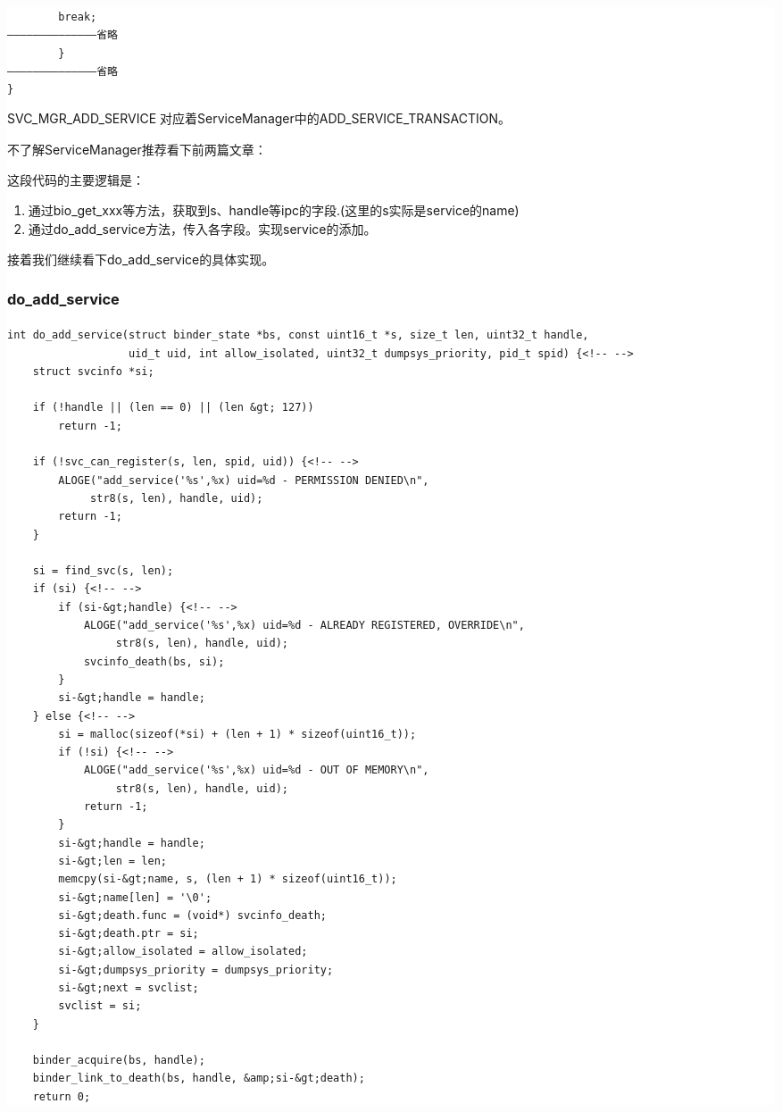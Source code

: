 ```
        break;
——————————————省略
        }
——————————————省略
}

```

SVC_MGR_ADD_SERVICE 对应着ServiceManager中的ADD_SERVICE_TRANSACTION。

>  
 不了解ServiceManager推荐看下前两篇文章：   


这段代码的主要逻辑是：
1. 通过bio_get_xxx等方法，获取到s、handle等ipc的字段.(这里的s实际是service的name)
2. 通过do_add_service方法，传入各字段。实现service的添加。

接着我们继续看下do_add_service的具体实现。

### do_add_service

```
int do_add_service(struct binder_state *bs, const uint16_t *s, size_t len, uint32_t handle,
                   uid_t uid, int allow_isolated, uint32_t dumpsys_priority, pid_t spid) {<!-- -->
    struct svcinfo *si;

    if (!handle || (len == 0) || (len &gt; 127))
        return -1;

    if (!svc_can_register(s, len, spid, uid)) {<!-- -->
        ALOGE("add_service('%s',%x) uid=%d - PERMISSION DENIED\n",
             str8(s, len), handle, uid);
        return -1;
    }

    si = find_svc(s, len);
    if (si) {<!-- -->
        if (si-&gt;handle) {<!-- -->
            ALOGE("add_service('%s',%x) uid=%d - ALREADY REGISTERED, OVERRIDE\n",
                 str8(s, len), handle, uid);
            svcinfo_death(bs, si);
        }
        si-&gt;handle = handle;
    } else {<!-- -->
        si = malloc(sizeof(*si) + (len + 1) * sizeof(uint16_t));
        if (!si) {<!-- -->
            ALOGE("add_service('%s',%x) uid=%d - OUT OF MEMORY\n",
                 str8(s, len), handle, uid);
            return -1;
        }
        si-&gt;handle = handle;
        si-&gt;len = len;
        memcpy(si-&gt;name, s, (len + 1) * sizeof(uint16_t));
        si-&gt;name[len] = '\0';
        si-&gt;death.func = (void*) svcinfo_death;
        si-&gt;death.ptr = si;
        si-&gt;allow_isolated = allow_isolated;
        si-&gt;dumpsys_priority = dumpsys_priority;
        si-&gt;next = svclist;
        svclist = si;
    }

    binder_acquire(bs, handle);
    binder_link_to_death(bs, handle, &amp;si-&gt;death);
    return 0;
```